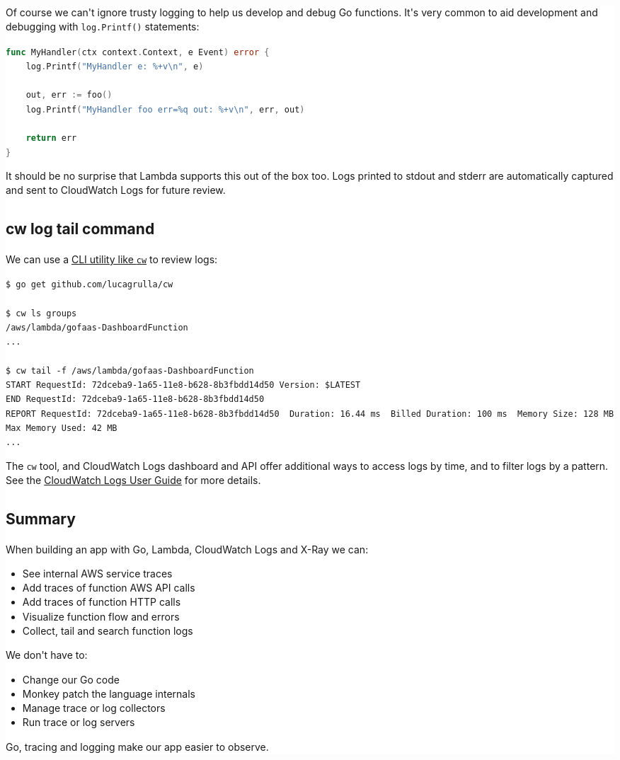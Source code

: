 Of course we can't ignore trusty logging to help us develop and debug Go functions. It's very common to aid development and debugging with `log.Printf()` statements:

```go
func MyHandler(ctx context.Context, e Event) error {
	log.Printf("MyHandler e: %+v\n", e)

	out, err := foo()
	log.Printf("MyHandler foo err=%q out: %+v\n", err, out)

	return err
}
```

It should be no surprise that Lambda supports this out of the box too. Logs printed to stdout and stderr are automatically captured and sent to CloudWatch Logs for future review.

## cw log tail command

We can use a [CLI utility like `cw`](https://github.com/lucagrulla/cw) to review logs:

```shell
$ go get github.com/lucagrulla/cw

$ cw ls groups
/aws/lambda/gofaas-DashboardFunction
...

$ cw tail -f /aws/lambda/gofaas-DashboardFunction
START RequestId: 72dceba9-1a65-11e8-b628-8b3fbdd14d50 Version: $LATEST
END RequestId: 72dceba9-1a65-11e8-b628-8b3fbdd14d50
REPORT RequestId: 72dceba9-1a65-11e8-b628-8b3fbdd14d50  Duration: 16.44 ms  Billed Duration: 100 ms  Memory Size: 128 MB  Max Memory Used: 42 MB
...
```

The `cw` tool, and CloudWatch Logs dashboard and API offer additional ways to access logs by time, and to filter logs by a pattern. See the [CloudWatch Logs User Guide](https://docs.aws.amazon.com/AmazonCloudWatch/latest/logs/WhatIsCloudWatchLogs.html) for more details.

## Summary

When building an app with Go, Lambda, CloudWatch Logs and X-Ray we can:

- See internal AWS service traces
- Add traces of function AWS API calls
- Add traces of function HTTP calls
- Visualize function flow and errors
- Collect, tail and search function logs

We don't have to:

- Change our Go code
- Monkey patch the language internals
- Manage trace or log collectors
- Run trace or log servers

Go, tracing and logging make our app easier to observe.
